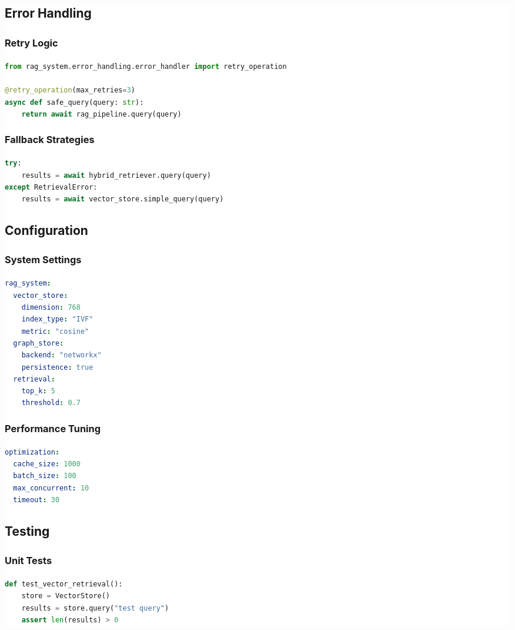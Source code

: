 ## Error Handling

### Retry Logic
```python
from rag_system.error_handling.error_handler import retry_operation

@retry_operation(max_retries=3)
async def safe_query(query: str):
    return await rag_pipeline.query(query)
```

### Fallback Strategies
```python
try:
    results = await hybrid_retriever.query(query)
except RetrievalError:
    results = await vector_store.simple_query(query)
```

## Configuration

### System Settings
```yaml
rag_system:
  vector_store:
    dimension: 768
    index_type: "IVF"
    metric: "cosine"
  graph_store:
    backend: "networkx"
    persistence: true
  retrieval:
    top_k: 5
    threshold: 0.7
```

### Performance Tuning
```yaml
optimization:
  cache_size: 1000
  batch_size: 100
  max_concurrent: 10
  timeout: 30
```

## Testing

### Unit Tests
```python
def test_vector_retrieval():
    store = VectorStore()
    results = store.query("test query")
    assert len(results) > 0
```
